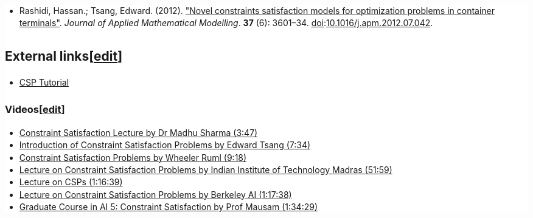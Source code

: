 -   Rashidi, Hassan.; Tsang, Edward. (2012). ["Novel constraints satisfaction models for optimization problems in container terminals"][171]. *Journal of Applied Mathematical Modelling*. **37** (6): 3601–34. [doi][172]:[10.1016/j.apm.2012.07.042][173].

## External links\[[edit][174]\]

-   [CSP Tutorial][175]

### Videos\[[edit][176]\]

-   [Constraint Satisfaction Lecture by Dr Madhu Sharma (3:47)][177]
-   [Introduction of Constraint Satisfaction Problems by Edward Tsang (7:34)][178]
-   [Constraint Satisfaction Problems by Wheeler Ruml (9:18)][179]
-   [Lecture on Constraint Satisfaction Problems by Indian Institute of Technology Madras (51:59)][180]
-   [Lecture on CSPs (1:16:39)][181]
-   [Lecture on Constraint Satisfaction Problems by Berkeley AI (1:17:38)][182]
-   [Graduate Course in AI 5: Constraint Satisfaction by Prof Mausam (1:34:29)][183]

[1]: https://en.wikipedia.org/wiki/Artificial_intelligence "Artificial intelligence"
[2]: https://en.wikipedia.org/wiki/Operations_research "Operations research"
[3]: https://en.wikipedia.org/wiki/Constraint_(mathematics) "Constraint (mathematics)"
[4]: https://en.wikipedia.org/wiki/Variable_(mathematics) "Variable (mathematics)"
[5]: https://en.wikipedia.org/wiki/Satisfiability "Satisfiability"
[6]: https://en.wikipedia.org/wiki/Constraint_satisfaction#cite_note-Tsang2014-1
[7]: https://en.wikipedia.org/wiki/Feasible_region "Feasible region"
[8]: https://en.wikipedia.org/wiki/Finite_domain_constraint "Finite domain constraint"
[9]: https://en.wikipedia.org/wiki/Constraint_satisfaction_problem "Constraint satisfaction problem"
[10]: https://en.wikipedia.org/wiki/Search_algorithm "Search algorithm"
[11]: https://en.wikipedia.org/wiki/Backtracking "Backtracking"
[12]: https://en.wikipedia.org/wiki/Local_search_(constraint_satisfaction) "Local search (constraint satisfaction)"
[13]: https://en.wikipedia.org/wiki/Constraint_propagation "Constraint propagation"
[14]: https://en.wikipedia.org/wiki/Variable_elimination "Variable elimination"
[15]: https://en.wikipedia.org/wiki/Simplex_algorithm "Simplex algorithm"
[16]: https://en.wikipedia.org/wiki/Artificial_intelligence "Artificial intelligence"
[17]: https://en.wikipedia.org/wiki/Constraint_satisfaction#CITEREFLauri%C3%A8re1978
[18]: https://en.wikipedia.org/wiki/Joseph_Fourier "Joseph Fourier"
[19]: https://en.wikipedia.org/wiki/George_Dantzig "George Dantzig"
[20]: https://en.wikipedia.org/wiki/Simplex_Algorithm "Simplex Algorithm"
[21]: https://en.wikipedia.org/wiki/Linear_Programming "Linear Programming"
[22]: https://en.wikipedia.org/wiki/Programming_language "Programming language"
[23]: https://en.wikipedia.org/wiki/Constraint_programming "Constraint programming"
[24]: https://en.wikipedia.org/wiki/Prolog "Prolog"
[25]: https://en.wikipedia.org/wiki/C%2B%2B "C++"
[26]: https://en.wikipedia.org/wiki/Java "Java"
[27]: https://en.wikipedia.org/wiki/Constraint_satisfaction#cite_note-2
[28]: https://en.wikipedia.org/w/index.php?title=Constraint_satisfaction&action=edit&section=1 "Edit section: Constraint satisfaction problem"
[29]: https://en.wikipedia.org/wiki/Possible_world "Possible world"
[30]: https://en.wikipedia.org/wiki/Constraint_satisfaction#cite_note-3
[31]: https://en.wikipedia.org/wiki/Eight_queens_puzzle "Eight queens puzzle"
[32]: https://en.wikipedia.org/wiki/Sudoku "Sudoku"
[33]: https://en.wikipedia.org/wiki/Boolean_satisfiability_problem "Boolean satisfiability problem"
[34]: https://en.wikipedia.org/wiki/Scheduling_(production_processes) "Scheduling (production processes)"
[35]: https://en.wikipedia.org/wiki/Interval_propagation "Interval propagation"
[36]: https://en.wikipedia.org/wiki/Graph_coloring "Graph coloring"
[37]: https://en.wikipedia.org/wiki/Constraint_programming "Constraint programming"
[38]: https://en.wikipedia.org/wiki/Futoshiki "Futoshiki"
[39]: https://en.wikipedia.org/wiki/Kakuro "Kakuro"
[40]: https://en.wikipedia.org/wiki/Constraint_satisfaction#cite_note-Pattern-Based_Constraint_Satisfaction_and_Logic_Puzzles-4
[41]: https://en.wikipedia.org/w/index.php?title=Constraint_satisfaction&action=edit&section=2 "Edit section: Solving"
[42]: https://en.wikipedia.org/wiki/Search_algorithm "Search algorithm"
[43]: https://en.wikipedia.org/wiki/Backtracking "Backtracking"
[44]: https://en.wikipedia.org/wiki/Constraint_propagation "Constraint propagation"
[45]: https://en.wikipedia.org/wiki/Local_search_(optimization) "Local search (optimization)"
[46]: https://en.wikipedia.org/wiki/Nonlinear "Nonlinear"
[47]: https://en.wikipedia.org/wiki/Variable_elimination "Variable elimination"
[48]: https://en.wikipedia.org/wiki/Simplex_algorithm "Simplex algorithm"
[49]: https://en.wikipedia.org/wiki/Linear "Linear"
[50]: https://en.wikipedia.org/wiki/Polynomial "Polynomial"
[51]: https://en.wikipedia.org/wiki/Optimization_(mathematics) "Optimization (mathematics)"
[52]: https://en.wikipedia.org/w/index.php?title=Constraint_satisfaction&action=edit&section=3 "Edit section: Complexity"
[53]: https://en.wikipedia.org/wiki/NP_complete "NP complete"
[54]: https://en.wikipedia.org/wiki/Tractable_problem "Tractable problem"
[55]: https://en.wikipedia.org/wiki/Finite_model_theory "Finite model theory"
[56]: https://en.wikipedia.org/w/index.php?title=Constraint_satisfaction&action=edit&section=4 "Edit section: Constraint programming"
[57]: https://en.wikipedia.org/wiki/Programming_language "Programming language"
[58]: https://en.wikipedia.org/wiki/Prolog_II "Prolog II"
[59]: https://en.wikipedia.org/wiki/Logic_programming "Logic programming"
[60]: https://en.wikipedia.org/wiki/Prolog "Prolog"
[61]: https://en.wikipedia.org/wiki/C%2B%2B "C++"
[62]: https://en.wikipedia.org/wiki/Java_(programming_language) "Java (programming language)"
[63]: https://en.wikipedia.org/w/index.php?title=Constraint_satisfaction&action=edit&section=5 "Edit section: Constraint logic programming"
[64]: https://en.wikipedia.org/wiki/Logic_programming "Logic programming"

[65]: https://en.wikipedia.org/wiki/Constraint_store "Constraint store"
[66]: https://en.wikipedia.org/wiki/Unification_(computing) "Unification (computing)"
[67]: https://en.wikipedia.org/wiki/Substitution_(logic) "Substitution (logic)"
[68]: https://en.wikipedia.org/wiki/Concurrent_constraint_logic_programming "Concurrent constraint logic programming"
[69]: https://en.wikipedia.org/wiki/Concurrent_process "Concurrent process"
[70]: https://en.wikipedia.org/wiki/Constraint_handling_rules "Constraint handling rules"
[71]: https://en.wikipedia.org/w/index.php?title=Constraint_satisfaction&action=edit&section=6 "Edit section: Constraint satisfaction toolkits"
[72]: https://en.wikipedia.org/wiki/Software_library "Software library"
[73]: https://en.wikipedia.org/wiki/Imperative_programming_language "Imperative programming language"
[74]: https://en.wikipedia.org/wiki/Cassowary_constraint_solver "Cassowary constraint solver"
[75]: https://en.wikipedia.org/wiki/Open_source "Open source"
[76]: https://en.wikipedia.org/wiki/Comet_(programming_language) "Comet (programming language)"
[77]: https://en.wikipedia.org/wiki/Gecode "Gecode"
[78]: https://en.wikipedia.org/w/index.php?title=Gelisp&action=edit&redlink=1 "Gelisp (page does not exist)"
[79]: https://en.wikipedia.org/wiki/Gecode "Gecode"
[80]: https://en.wikipedia.org/wiki/Lisp_(programming_language) "Lisp (programming language)"
[81]: https://en.wikipedia.org/wiki/Constraint_satisfaction#cite_note-5
[82]: http://gelisp.sourceforge.net/
[83]: https://en.wikipedia.org/wiki/IBM "IBM"
[84]: https://en.wikipedia.org/wiki/ILOG "ILOG"
[85]: http://www.ibm.com/analytics/cplex-cp-optimizer
[86]: https://pypi.python.org/pypi/docplex
[87]: https://ibm.biz/COS_Faculty
[88]: https://en.wikipedia.org/wiki/Constraint_satisfaction#cite_note-CPOptimizer2018-6
[89]: https://en.wikipedia.org/wiki/Constraint_satisfaction#cite_note-RossiBeek2006-7
[90]: https://en.wikipedia.org/wiki/JaCoP_(solver) "JaCoP (solver)"
[91]: https://en.wikipedia.org/wiki/OptaPlanner "OptaPlanner"
[92]: https://en.wikipedia.org/w/index.php?title=Koalog&action=edit&redlink=1 "Koalog (page does not exist)"
[93]: https://en.wikipedia.org/w/index.php?title=Logilab-constraint&action=edit&redlink=1 "Logilab-constraint (page does not exist)"
[94]: https://en.wikipedia.org/wiki/Minion_(solver) "Minion (solver)"
[95]: https://en.wikipedia.org/w/index.php?title=Computer-Aided_Constraint_Satisfaction_Project&action=edit&redlink=1 "Computer-Aided Constraint Satisfaction Project (page does not exist)"
[96]: https://en.wikipedia.org/w/index.php?title=Constraint_satisfaction&action=edit&section=7 "Edit section: Other constraint programming languages"
[97]: https://en.wikipedia.org/wiki/Imperative_programming_language "Imperative programming language"
[98]: https://en.wikipedia.org/wiki/Kaleidoscope_programming_language "Kaleidoscope programming language"
[99]: https://en.wikipedia.org/wiki/Functional_programming "Functional programming"
[100]: https://en.wikipedia.org/w/index.php?title=Constraint_satisfaction&action=edit&section=8 "Edit section: See also"
[101]: https://en.wikipedia.org/wiki/Constraint_satisfaction_problem "Constraint satisfaction problem"
[102]: https://en.wikipedia.org/wiki/Constraint_(mathematics) "Constraint (mathematics)"
[103]: https://en.wikipedia.org/wiki/Candidate_solution "Candidate solution"
[104]: https://en.wikipedia.org/wiki/Boolean_satisfiability_problem "Boolean satisfiability problem"
[105]: https://en.wikipedia.org/wiki/Decision_theory "Decision theory"
[106]: https://en.wikipedia.org/wiki/Satisfiability_modulo_theories "Satisfiability modulo theories"
[107]: https://en.wikipedia.org/wiki/Knowledge-based_configuration "Knowledge-based configuration"
[108]: https://en.wikipedia.org/w/index.php?title=Constraint_satisfaction&action=edit&section=9 "Edit section: References"
[109]: https://en.wikipedia.org/wiki/Constraint_satisfaction#cite_ref-Tsang2014_1-0 "Jump up"
[110]: https://books.google.com/books?id=UFmRAwAAQBAJ
[111]: https://en.wikipedia.org/wiki/ISBN_(identifier) "ISBN (identifier)"
[112]: https://en.wikipedia.org/wiki/Special:BookSources/978-3-7357-2366-6 "Special:BookSources/978-3-7357-2366-6"
[113]: https://en.wikipedia.org/wiki/Constraint_satisfaction#cite_ref-2 "Jump up"
[114]: https://choco-solver.org/
[115]: https://en.wikipedia.org/wiki/Constraint_satisfaction#cite_ref-3 "Jump up"
[116]: https://artint.info/2e/html/ArtInt2e.Ch4.S1.SS1.html
[117]: https://en.wikipedia.org/wiki/Constraint_satisfaction#cite_ref-Pattern-Based_Constraint_Satisfaction_and_Logic_Puzzles_4-0 "Jump up"
[118]: https://archive.today/20130112121944/http://www.carva.org/denis.berthier/PBCS
[119]: https://en.wikipedia.org/wiki/ISBN_(identifier) "ISBN (identifier)"
[120]: https://en.wikipedia.org/wiki/Special:BookSources/978-1-291-20339-4 "Special:BookSources/978-1-291-20339-4"
[121]: http://www.carva.org/denis.berthier/PBCS
[122]: https://en.wikipedia.org/wiki/Constraint_satisfaction#cite_ref-5 "Jump up"
[123]: http://www.jatit.org/volumes/Vol86No2/17Vol86No2.pdf
[124]: https://en.wikipedia.org/wiki/Constraint_satisfaction#cite_ref-CPOptimizer2018_6-0 "Jump up"
[125]: https://en.wikipedia.org/wiki/Doi_(identifier) "Doi (identifier)"
[126]: https://doi.org/10.1007%2Fs10601-018-9281-x
[127]: https://en.wikipedia.org/wiki/S2CID_(identifier) "S2CID (identifier)"
[128]: https://api.semanticscholar.org/CorpusID:4360357
[129]: https://en.wikipedia.org/wiki/Constraint_satisfaction#cite_ref-RossiBeek2006_7-0 "Jump up"
[130]: https://en.wikipedia.org/wiki/Francesca_Rossi "Francesca Rossi"
[131]: https://books.google.com/books?id=Kjap9ZWcKOoC&pg=PA157
[132]: https://en.wikipedia.org/wiki/ISBN_(identifier) "ISBN (identifier)"
[133]: https://en.wikipedia.org/wiki/Special:BookSources/978-0-444-52726-4 "Special:BookSources/978-0-444-52726-4"
[134]: https://archive.org/details/principlesofcons0000aptk
[135]: https://en.wikipedia.org/wiki/ISBN_(identifier) "ISBN (identifier)"
[136]: https://en.wikipedia.org/wiki/Special:BookSources/978-0-521-82583-2 "Special:BookSources/978-0-521-82583-2"
[137]: https://archive.org/details/constraintproces00rina
[138]: https://en.wikipedia.org/wiki/ISBN_(identifier) "ISBN (identifier)"
[139]: https://en.wikipedia.org/wiki/Special:BookSources/978-1-55860-890-0 "Special:BookSources/978-1-55860-890-0"
[140]: https://doi.org/10.1016%2F0743-1066%2890%2990052-7
[141]: https://en.wikipedia.org/wiki/Doi_(identifier) "Doi (identifier)"
[142]: https://doi.org/10.1016%2F0743-1066%2890%2990052-7
[143]: https://books.google.com/books?id=7EVjkM8_A_gC
[144]: https://en.wikipedia.org/wiki/ISBN_(identifier) "ISBN (identifier)"
[145]: https://en.wikipedia.org/wiki/Special:BookSources/978-0-262-56075-7 "Special:BookSources/978-0-262-56075-7"
[146]: https://en.wikipedia.org/wiki/ISBN_(identifier) "ISBN (identifier)"
[147]: https://en.wikipedia.org/wiki/Special:BookSources/978-3-540-67623-2 "Special:BookSources/978-3-540-67623-2"
[148]: https://en.wikipedia.org/wiki/ISBN_(identifier) "ISBN (identifier)"
[149]: https://en.wikipedia.org/wiki/Special:BookSources/978-3-540-55510-0 "Special:BookSources/978-3-540-55510-0"
[150]: https://doi.org/10.1016%2F0743-1066%2894%2990033-7
[151]: https://en.wikipedia.org/wiki/Doi_(identifier) "Doi (identifier)"
[152]: https://doi.org/10.1016%2F0743-1066%2894%2990033-7
[153]: https://en.wikipedia.org/wiki/Artificial_Intelligence_(journal) "Artificial Intelligence (journal)"
[154]: https://en.wikipedia.org/wiki/Doi_(identifier) "Doi (identifier)"
[155]: https://doi.org/10.1016%2F0004-3702%2878%2990029-2
[156]: http://www.iste.co.uk/index.php?f=a&ACTION=View&id=250
[157]: https://en.wikipedia.org/wiki/ISBN_(identifier) "ISBN (identifier)"
[158]: https://en.wikipedia.org/wiki/Special:BookSources/978-1-84821-106-3 "Special:BookSources/978-1-84821-106-3"
[159]: https://en.wikipedia.org/wiki/ISBN_(identifier) "ISBN (identifier)"
[160]: https://en.wikipedia.org/wiki/Special:BookSources/978-0-262-13341-8 "Special:BookSources/978-0-262-13341-8"
[161]: https://web.archive.org/web/20121004035038/http://www.elsevier.com/wps/find/bookdescription.cws_home/708863/description#description
[162]: https://en.wikipedia.org/wiki/ISBN_(identifier) "ISBN (identifier)"
[163]: https://en.wikipedia.org/wiki/Special:BookSources/978-0-444-52726-4 "Special:BookSources/978-0-444-52726-4"
[164]: http://www.elsevier.com/wps/find/bookdescription.cws_home/708863/description#description
[165]: http://www.bracil.net/edward/FCS.html
[166]: https://en.wikipedia.org/wiki/ISBN_(identifier) "ISBN (identifier)"
[167]: https://en.wikipedia.org/wiki/Special:BookSources/978-0-12-701610-8 "Special:BookSources/978-0-12-701610-8"
[168]: https://archive.org/details/Constraint_00_VanH
[169]: https://en.wikipedia.org/wiki/ISBN_(identifier) "ISBN (identifier)"
[170]: https://en.wikipedia.org/wiki/Special:BookSources/978-0-262-08181-8 "Special:BookSources/978-0-262-08181-8"
[171]: https://doi.org/10.1016%2Fj.apm.2012.07.042
[172]: https://en.wikipedia.org/wiki/Doi_(identifier) "Doi (identifier)"
[173]: https://doi.org/10.1016%2Fj.apm.2012.07.042
[174]: https://en.wikipedia.org/w/index.php?title=Constraint_satisfaction&action=edit&section=10 "Edit section: External links"
[175]: https://web.archive.org/web/20090211163302/http://4c.ucc.ie/web/outreach/tutorial.html
[176]: https://en.wikipedia.org/w/index.php?title=Constraint_satisfaction&action=edit&section=11 "Edit section: Videos"
[177]: https://www.youtube.com/watch?v=J4xMBJNy41w
[178]: https://www.youtube.com/watch?v=wrs6Lvo5LZM
[179]: https://www.youtube.com/watch?v=UhAmM3z6KS0
[180]: https://www.youtube.com/watch?v=il20Q5tXp-A
[181]: https://www.youtube.com/watch?v=hJ9WOiueJes
[182]: https://www.youtube.com/watch?v=595zA9OXCns
[183]: https://www.youtube.com/watch?v=il20Q5tXp-A